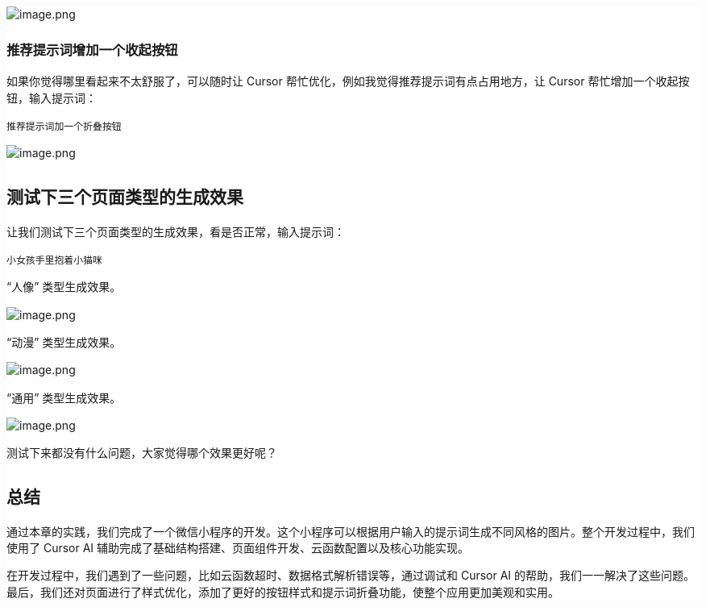 ![image.png](https://p9-juejin.byteimg.com/tos-cn-i-k3u1fbpfcp/9740860e2f1743528c1589e47e870016~tplv-k3u1fbpfcp-jj-mark:1600:0:0:0:q75.jpg#?w=372&h=463&s=171695&e=png&b=fbf9f9)

### 推荐提示词增加一个收起按钮

如果你觉得哪里看起来不太舒服了，可以随时让 Cursor 帮忙优化，例如我觉得推荐提示词有点占用地方，让 Cursor 帮忙增加一个收起按钮，输入提示词：

```
推荐提示词加一个折叠按钮
```

![image.png](https://p6-juejin.byteimg.com/tos-cn-i-k3u1fbpfcp/a754a8d412224adcb79d318c131ed518~tplv-k3u1fbpfcp-jj-mark:1600:0:0:0:q75.jpg#?w=1901&h=891&s=291044&e=png&b=181818)

测试下三个页面类型的生成效果
--------------

让我们测试下三个页面类型的生成效果，看是否正常，输入提示词：

```
小女孩手里抱着小猫咪
```

“人像” 类型生成效果。

![image.png](https://p1-juejin.byteimg.com/tos-cn-i-k3u1fbpfcp/30709e0db3d047d4ad1a8fa9dfcff34c~tplv-k3u1fbpfcp-jj-mark:1600:0:0:0:q75.jpg#?w=382&h=796&s=190317&e=png&b=f0e6e5)

“动漫” 类型生成效果。

![image.png](https://p1-juejin.byteimg.com/tos-cn-i-k3u1fbpfcp/d8971faa9386496a867cd662bfb6a48e~tplv-k3u1fbpfcp-jj-mark:1600:0:0:0:q75.jpg#?w=393&h=796&s=228302&e=png&b=f7f1f0)

“通用” 类型生成效果。

![image.png](https://p1-juejin.byteimg.com/tos-cn-i-k3u1fbpfcp/75761600cdf64a2fa9460122f54f3a94~tplv-k3u1fbpfcp-jj-mark:1600:0:0:0:q75.jpg#?w=386&h=797&s=204164&e=png&b=f7f2f1)

测试下来都没有什么问题，大家觉得哪个效果更好呢？

总结
--

通过本章的实践，我们完成了一个微信小程序的开发。这个小程序可以根据用户输入的提示词生成不同风格的图片。整个开发过程中，我们使用了 Cursor AI 辅助完成了基础结构搭建、页面组件开发、云函数配置以及核心功能实现。

在开发过程中，我们遇到了一些问题，比如云函数超时、数据格式解析错误等，通过调试和 Cursor AI 的帮助，我们一一解决了这些问题。最后，我们还对页面进行了样式优化，添加了更好的按钮样式和提示词折叠功能，使整个应用更加美观和实用。